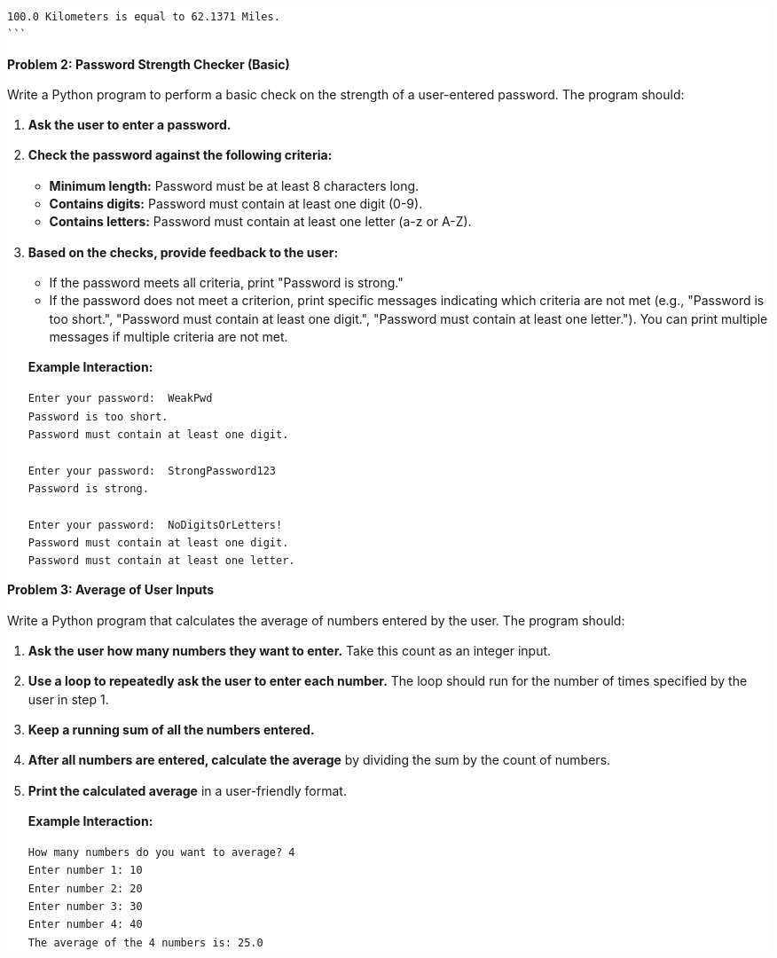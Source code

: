     100.0 Kilometers is equal to 62.1371 Miles.
    ```

**Problem 2: Password Strength Checker (Basic)**

Write a Python program to perform a basic check on the strength of a user-entered password. The program should:

1.  **Ask the user to enter a password.**
2.  **Check the password against the following criteria:**
    - **Minimum length:** Password must be at least 8 characters long.
    - **Contains digits:** Password must contain at least one digit (0-9).
    - **Contains letters:** Password must contain at least one letter (a-z or A-Z).
3.  **Based on the checks, provide feedback to the user:**

    - If the password meets all criteria, print "Password is strong."
    - If the password does not meet a criterion, print specific messages indicating which criteria are not met (e.g., "Password is too short.", "Password must contain at least one digit.", "Password must contain at least one letter."). You can print multiple messages if multiple criteria are not met.

    **Example Interaction:**

    ```
    Enter your password:  WeakPwd
    Password is too short.
    Password must contain at least one digit.

    Enter your password:  StrongPassword123
    Password is strong.

    Enter your password:  NoDigitsOrLetters!
    Password must contain at least one digit.
    Password must contain at least one letter.
    ```

**Problem 3: Average of User Inputs**

Write a Python program that calculates the average of numbers entered by the user. The program should:

1.  **Ask the user how many numbers they want to enter.** Take this count as an integer input.
2.  **Use a loop to repeatedly ask the user to enter each number.** The loop should run for the number of times specified by the user in step 1.
3.  **Keep a running sum of all the numbers entered.**
4.  **After all numbers are entered, calculate the average** by dividing the sum by the count of numbers.
5.  **Print the calculated average** in a user-friendly format.

    **Example Interaction:**

    ```
    How many numbers do you want to average? 4
    Enter number 1: 10
    Enter number 2: 20
    Enter number 3: 30
    Enter number 4: 40
    The average of the 4 numbers is: 25.0
    ```
